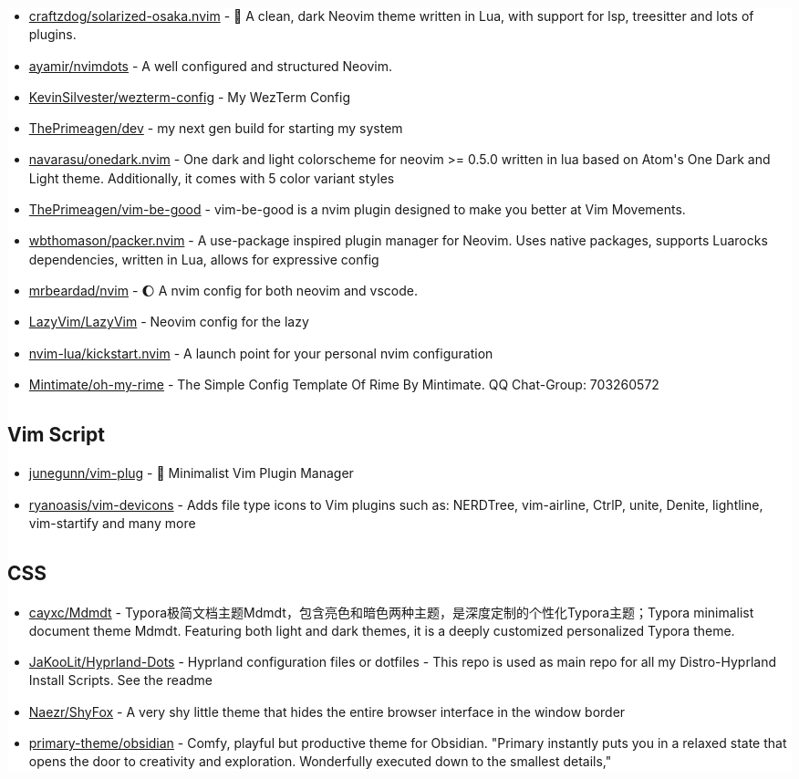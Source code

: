 *   [craftzdog/solarized-osaka.nvim](https://github.com/craftzdog/solarized-osaka.nvim) - 🏯 A clean, dark Neovim theme written in Lua, with support for lsp, treesitter and lots of plugins.

*   [ayamir/nvimdots](https://github.com/ayamir/nvimdots) - A well configured and structured Neovim.

*   [KevinSilvester/wezterm-config](https://github.com/KevinSilvester/wezterm-config) - My WezTerm Config

*   [ThePrimeagen/dev](https://github.com/ThePrimeagen/dev) - my next gen build for starting my system

*   [navarasu/onedark.nvim](https://github.com/navarasu/onedark.nvim) - One dark and light colorscheme for neovim >= 0.5.0 written in lua based on Atom's One Dark and Light theme. Additionally, it comes with 5 color variant styles

*   [ThePrimeagen/vim-be-good](https://github.com/ThePrimeagen/vim-be-good) - vim-be-good is a nvim plugin designed to make you better at Vim Movements.

*   [wbthomason/packer.nvim](https://github.com/wbthomason/packer.nvim) - A use-package inspired plugin manager for Neovim. Uses native packages, supports Luarocks dependencies, written in Lua, allows for expressive config

*   [mrbeardad/nvim](https://github.com/mrbeardad/nvim) - :moon: A nvim config for both neovim and vscode.

*   [LazyVim/LazyVim](https://github.com/LazyVim/LazyVim) - Neovim config for the lazy

*   [nvim-lua/kickstart.nvim](https://github.com/nvim-lua/kickstart.nvim) - A launch point for your personal nvim configuration

*   [Mintimate/oh-my-rime](https://github.com/Mintimate/oh-my-rime) - The Simple Config Template Of Rime By Mintimate.  QQ Chat-Group: 703260572

## Vim Script

*   [junegunn/vim-plug](https://github.com/junegunn/vim-plug) - :hibiscus: Minimalist Vim Plugin Manager

*   [ryanoasis/vim-devicons](https://github.com/ryanoasis/vim-devicons) - Adds file type icons to Vim plugins such as: NERDTree, vim-airline, CtrlP, unite, Denite, lightline, vim-startify and many more

## CSS

*   [cayxc/Mdmdt](https://github.com/cayxc/Mdmdt) - Typora极简文档主题Mdmdt，包含亮色和暗色两种主题，是深度定制的个性化Typora主题；Typora minimalist document theme Mdmdt. Featuring both light and dark themes, it is a deeply customized personalized Typora theme.

*   [JaKooLit/Hyprland-Dots](https://github.com/JaKooLit/Hyprland-Dots) - Hyprland configuration files or dotfiles - This repo is used as main repo for all my Distro-Hyprland Install Scripts. See the readme

*   [Naezr/ShyFox](https://github.com/Naezr/ShyFox) - A very shy little theme that hides the entire browser interface in the window border

*   [primary-theme/obsidian](https://github.com/primary-theme/obsidian) - Comfy, playful but productive theme for Obsidian. "Primary instantly puts you in a relaxed state that opens the door to creativity and exploration. Wonderfully executed down to the smallest details,"
